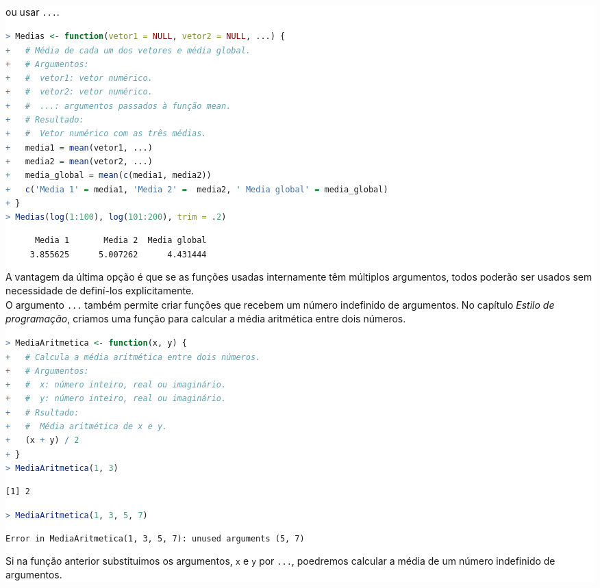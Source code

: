 ou usar `...`.


```r
> Medias <- function(vetor1 = NULL, vetor2 = NULL, ...) {
+   # Média de cada um dos vetores e média global.
+   # Argumentos:
+   #  vetor1: vetor numérico.
+   #  vetor2: vetor numérico.
+   #  ...: argumentos passados à função mean.
+   # Resultado:
+   #  Vetor numérico com as três médias.
+   media1 = mean(vetor1, ...)
+   media2 = mean(vetor2, ...)
+   media_global = mean(c(media1, media2))
+   c('Media 1' = media1, 'Media 2' =  media2, ' Media global' = media_global)
+ }
> Medias(log(1:100), log(101:200), trim = .2)
```

```
      Media 1       Media 2  Media global 
     3.855625      5.007262      4.431444 
```

A vantagem da última opção é que se as funções usadas internamente têm múltiplos argumentos, todos poderão ser usados sem necessidade de definí-los explicitamente.  
O argumento `...` também permite criar funções que recebem um número indefinido de argumentos. No capítulo *Estilo de programação*, criamos uma função para calcular a média aritmética entre dois números.


```r
> MediaAritmetica <- function(x, y) {
+   # Calcula a média aritmética entre dois números.
+   # Argumentos:
+   #  x: número inteiro, real ou imaginário.
+   #  y: número inteiro, real ou imaginário.
+   # Rsultado:
+   #  Média aritmética de x e y.
+   (x + y) / 2
+ }
> MediaAritmetica(1, 3)
```

```
[1] 2
```

```r
> MediaAritmetica(1, 3, 5, 7)
```

```
Error in MediaAritmetica(1, 3, 5, 7): unused arguments (5, 7)
```

Si na função anterior substituimos os argumentos, `x` e `y` por `...`, poedremos calcular a média de um número indefinido de argumentos.
